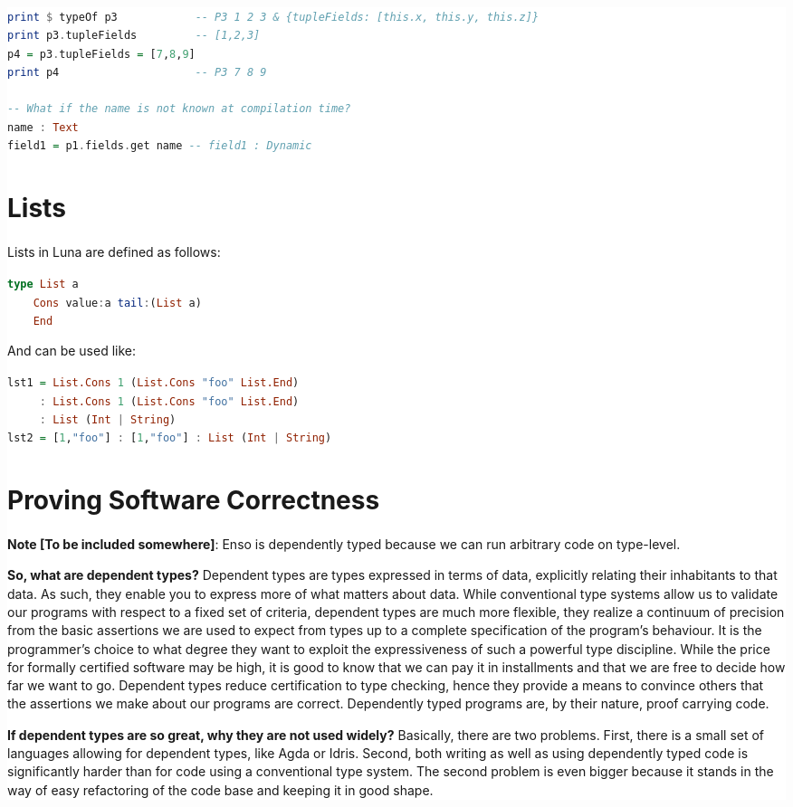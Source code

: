 ```haskell
print $ typeOf p3            -- P3 1 2 3 & {tupleFields: [this.x, this.y, this.z]}
print p3.tupleFields         -- [1,2,3]
p4 = p3.tupleFields = [7,8,9]
print p4                     -- P3 7 8 9

-- What if the name is not known at compilation time?
name : Text
field1 = p1.fields.get name -- field1 : Dynamic
```

# Lists

Lists in Luna are defined as follows:

```haskell
type List a
    Cons value:a tail:(List a)
    End
```

And can be used like:

```haskell
lst1 = List.Cons 1 (List.Cons "foo" List.End)
     : List.Cons 1 (List.Cons "foo" List.End)
     : List (Int | String)
lst2 = [1,"foo"] : [1,"foo"] : List (Int | String)
```

# Proving Software Correctness

**Note [To be included somewhere]**: Enso is dependently typed because we can
run arbitrary code on type-level.

**So, what are dependent types?** Dependent types are types expressed in terms
of data, explicitly relating their inhabitants to that data. As such, they
enable you to express more of what matters about data. While conventional type
systems allow us to validate our programs with respect to a fixed set of
criteria, dependent types are much more flexible, they realize a continuum of
precision from the basic assertions we are used to expect from types up to a
complete specification of the program’s behaviour. It is the programmer’s choice
to what degree they want to exploit the expressiveness of such a powerful type
discipline. While the price for formally certified software may be high, it is
good to know that we can pay it in installments and that we are free to decide
how far we want to go. Dependent types reduce certification to type checking,
hence they provide a means to convince others that the assertions we make about
our programs are correct. Dependently typed programs are, by their nature, proof
carrying code.

**If dependent types are so great, why they are not used widely?** Basically,
there are two problems. First, there is a small set of languages allowing for
dependent types, like Agda or Idris. Second, both writing as well as using
dependently typed code is significantly harder than for code using a
conventional type system. The second problem is even bigger because it stands in
the way of easy refactoring of the code base and keeping it in good shape.
